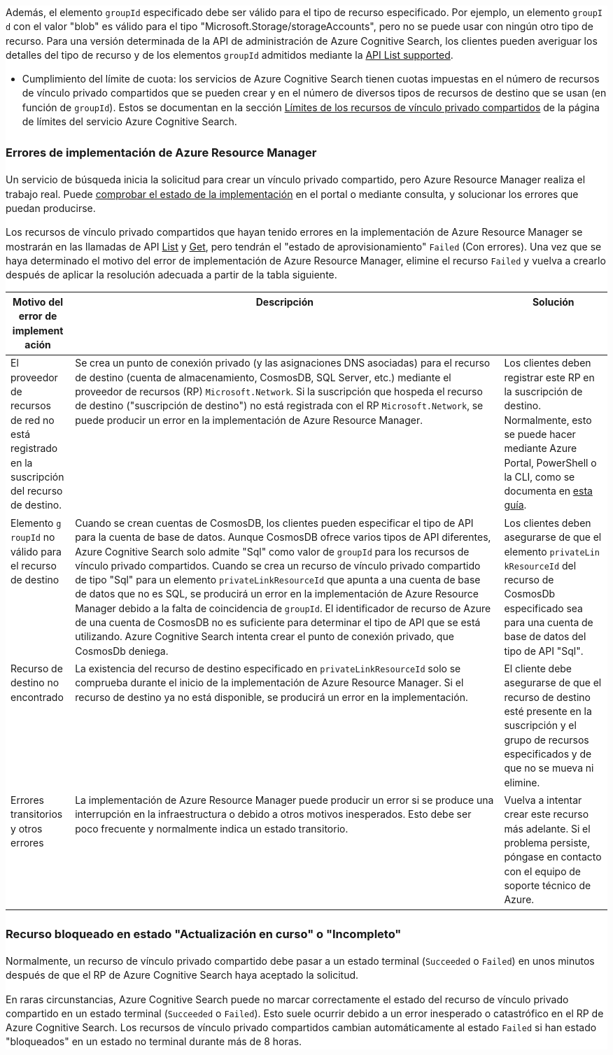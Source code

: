 Además, el elemento `groupId` especificado debe ser válido para el tipo de recurso especificado. Por ejemplo, un elemento `groupId` con el valor "blob" es válido para el tipo "Microsoft.Storage/storageAccounts", pero no se puede usar con ningún otro tipo de recurso. Para una versión determinada de la API de administración de Azure Cognitive Search, los clientes pueden averiguar los detalles del tipo de recurso y de los elementos `groupId` admitidos mediante la [API List supported](/rest/api/searchmanagement/2021-04-01-preview/private-link-resources/list-supported).

+ Cumplimiento del límite de cuota: los servicios de Azure Cognitive Search tienen cuotas impuestas en el número de recursos de vínculo privado compartidos que se pueden crear y en el número de diversos tipos de recursos de destino que se usan (en función de `groupId`). Estos se documentan en la sección [Límites de los recursos de vínculo privado compartidos](search-limits-quotas-capacity.md#shared-private-link-resource-limits) de la página de límites del servicio Azure Cognitive Search.

### <a name="azure-resource-manager-deployment-failures"></a>Errores de implementación de Azure Resource Manager

Un servicio de búsqueda inicia la solicitud para crear un vínculo privado compartido, pero Azure Resource Manager realiza el trabajo real. Puede [comprobar el estado de la implementación](search-indexer-howto-access-private.md#step-3-check-the-status-of-the-private-endpoint-creation) en el portal o mediante consulta, y solucionar los errores que puedan producirse.

Los recursos de vínculo privado compartidos que hayan tenido errores en la implementación de Azure Resource Manager se mostrarán en las llamadas de API [List](/rest/api/searchmanagement/2021-04-01-preview/shared-private-link-resources/list-by-service) y [Get](/rest/api/searchmanagement/2021-04-01-preview/shared-private-link-resources/get), pero tendrán el "estado de aprovisionamiento" `Failed` (Con errores). Una vez que se haya determinado el motivo del error de implementación de Azure Resource Manager, elimine el recurso `Failed` y vuelva a crearlo después de aplicar la resolución adecuada a partir de la tabla siguiente.

| Motivo del error de implementación | Descripción | Solución |
| --- | --- | --- |
| El proveedor de recursos de red no está registrado en la suscripción del recurso de destino. | Se crea un punto de conexión privado (y las asignaciones DNS asociadas) para el recurso de destino (cuenta de almacenamiento, CosmosDB, SQL Server, etc.) mediante el proveedor de recursos (RP) `Microsoft.Network`. Si la suscripción que hospeda el recurso de destino ("suscripción de destino") no está registrada con el RP `Microsoft.Network`, se puede producir un error en la implementación de Azure Resource Manager. | Los clientes deben registrar este RP en la suscripción de destino. Normalmente, esto se puede hacer mediante Azure Portal, PowerShell o la CLI, como se documenta en [esta guía](../azure-resource-manager/management/resource-providers-and-types.md). |
| Elemento `groupId` no válido para el recurso de destino | Cuando se crean cuentas de CosmosDB, los clientes pueden especificar el tipo de API para la cuenta de base de datos. Aunque CosmosDB ofrece varios tipos de API diferentes, Azure Cognitive Search solo admite "Sql" como valor de `groupId` para los recursos de vínculo privado compartidos. Cuando se crea un recurso de vínculo privado compartido de tipo "Sql" para un elemento `privateLinkResourceId` que apunta a una cuenta de base de datos que no es SQL, se producirá un error en la implementación de Azure Resource Manager debido a la falta de coincidencia de `groupId`. El identificador de recurso de Azure de una cuenta de CosmosDB no es suficiente para determinar el tipo de API que se está utilizando. Azure Cognitive Search intenta crear el punto de conexión privado, que CosmosDb deniega. | Los clientes deben asegurarse de que el elemento `privateLinkResourceId` del recurso de CosmosDb especificado sea para una cuenta de base de datos del tipo de API "Sql". |
| Recurso de destino no encontrado | La existencia del recurso de destino especificado en `privateLinkResourceId` solo se comprueba durante el inicio de la implementación de Azure Resource Manager. Si el recurso de destino ya no está disponible, se producirá un error en la implementación. | El cliente debe asegurarse de que el recurso de destino esté presente en la suscripción y el grupo de recursos especificados y de que no se mueva ni elimine. |
| Errores transitorios y otros errores | La implementación de Azure Resource Manager puede producir un error si se produce una interrupción en la infraestructura o debido a otros motivos inesperados. Esto debe ser poco frecuente y normalmente indica un estado transitorio. | Vuelva a intentar crear este recurso más adelante. Si el problema persiste, póngase en contacto con el equipo de soporte técnico de Azure. |

### <a name="resource-stuck-in-updating-or-incomplete-state"></a>Recurso bloqueado en estado "Actualización en curso" o "Incompleto"

Normalmente, un recurso de vínculo privado compartido debe pasar a un estado terminal (`Succeeded` o `Failed`) en unos minutos después de que el RP de Azure Cognitive Search haya aceptado la solicitud.

En raras circunstancias, Azure Cognitive Search puede no marcar correctamente el estado del recurso de vínculo privado compartido en un estado terminal (`Succeeded` o `Failed`). Esto suele ocurrir debido a un error inesperado o catastrófico en el RP de Azure Cognitive Search. Los recursos de vínculo privado compartidos cambian automáticamente al estado `Failed` si han estado "bloqueados" en un estado no terminal durante más de 8 horas.
